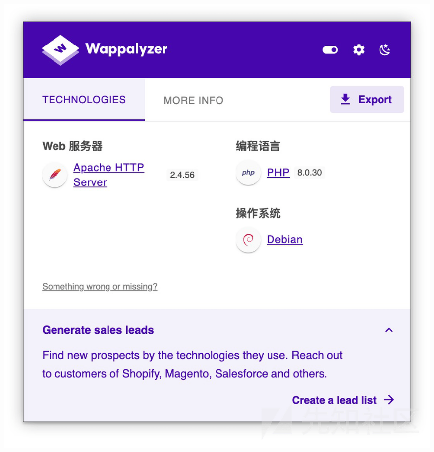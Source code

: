 [![](assets/1710898870-f1083ba168d178db826aecd9d6915f2c.png)](https://xzfile.aliyuncs.com/media/upload/picture/20240311221257-76223d58-dfb1-1.png)
=======